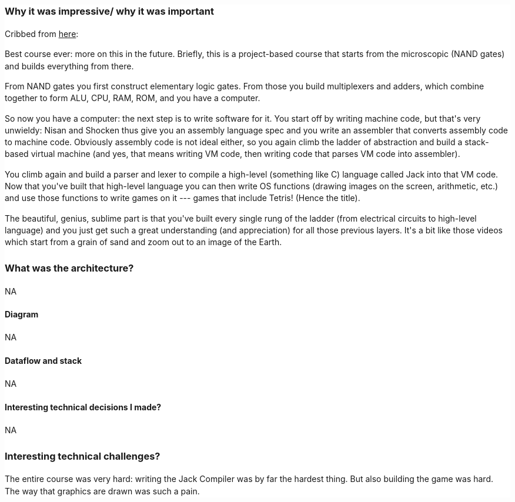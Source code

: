 ### Why it was impressive/ why it was important

Cribbed from
[here](<https://lieuzhenghong.com/moocs/#from-nand-to-tetris-(n2t)>):

Best course ever: more on this in the future. Briefly, this is a
project-based course that starts from the microscopic (NAND gates) and
builds everything from there.

From NAND gates you first construct elementary logic gates. From those
you build multiplexers and adders, which combine together to form ALU,
CPU, RAM, ROM, and you have a computer.

So now you have a computer: the next step is to write software for it.
You start off by writing machine code, but that's very unwieldy: Nisan
and Shocken thus give you an assembly language spec and you write an
assembler that converts assembly code to machine code. Obviously
assembly code is not ideal either, so you again climb the ladder of
abstraction and build a stack-based virtual machine (and yes, that means
writing VM code, then writing code that parses VM code into assembler).

You climb again and build a parser and lexer to compile a high-level
(something like C) language called Jack into that VM code. Now that
you've built that high-level language you can then write OS functions
(drawing images on the screen, arithmetic, etc.) and use those functions
to write games on it --- games that include Tetris! (Hence the title).

The beautiful, genius, sublime part is that you've built every single
rung of the ladder (from electrical circuits to high-level language) and
you just get such a great understanding (and appreciation) for all those
previous layers. It's a bit like those videos which start from a grain
of sand and zoom out to an image of the Earth.

### What was the architecture?

NA

#### Diagram

NA

#### Dataflow and stack

NA

#### Interesting technical decisions I made?

NA

### Interesting technical challenges?

The entire course was very hard: writing the Jack Compiler was by far
the hardest thing. But also building the game was hard. The way that
graphics are drawn was such a pain.
